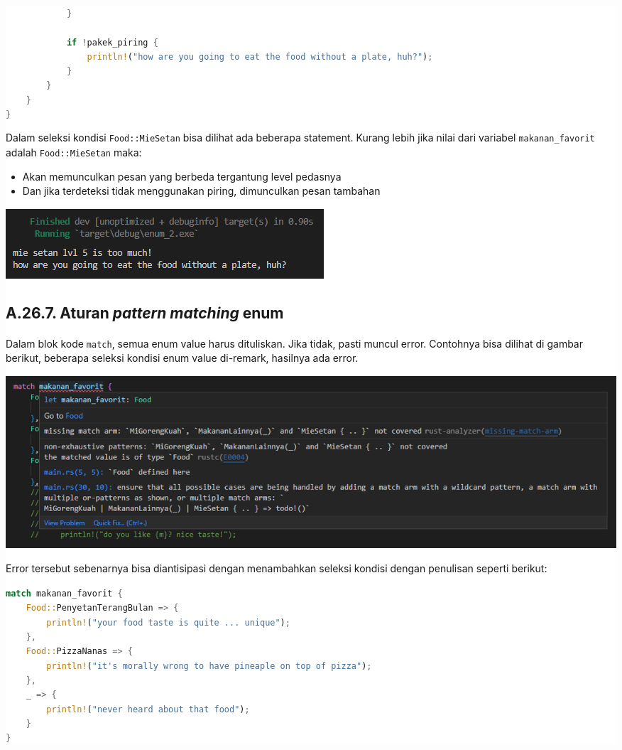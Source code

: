 ```rust
            }

            if !pakek_piring {
                println!("how are you going to eat the food without a plate, huh?");
            }
        }
    }
}
```

Dalam seleksi kondisi `Food::MieSetan` bisa dilihat ada beberapa statement. Kurang lebih jika nilai dari variabel `makanan_favorit` adalah `Food::MieSetan` maka:

- Akan memunculkan pesan yang berbeda tergantung level pedasnya
- Dan jika terdeteksi tidak menggunakan piring, dimunculkan pesan tambahan

![Enum](img/enum-4.png)

## A.26.7. Aturan *pattern matching* enum

Dalam blok kode `match`, semua enum value harus dituliskan. Jika tidak, pasti muncul error. Contohnya bisa dilihat di gambar berikut, beberapa seleksi kondisi enum value di-remark, hasilnya ada error.

![Enum](img/enum-5.png)

Error tersebut sebenarnya bisa diantisipasi dengan menambahkan seleksi kondisi dengan penulisan seperti berikut:

```rust
match makanan_favorit {
    Food::PenyetanTerangBulan => {
        println!("your food taste is quite ... unique");
    },
    Food::PizzaNanas => {
        println!("it's morally wrong to have pineaple on top of pizza");
    },
    _ => {
        println!("never heard about that food");
    }
}
```
